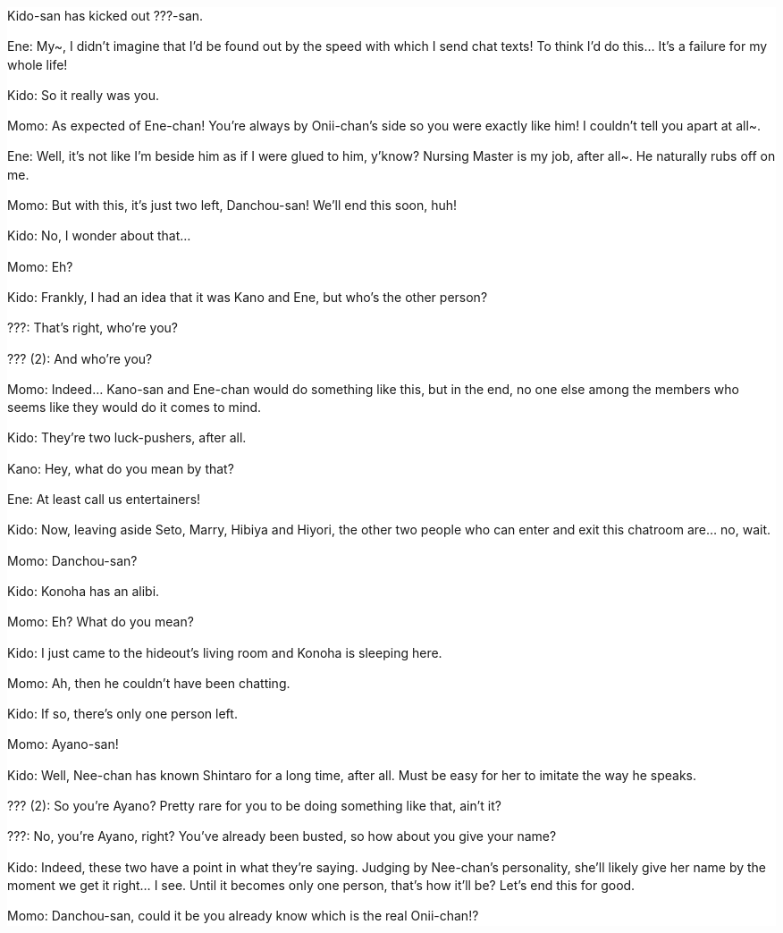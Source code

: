 Kido-san has kicked out ???-san.

Ene: My~, I didn’t imagine that I’d be found out by the speed with which I send chat texts! To think I’d do this… It’s a failure for my whole life!

Kido: So it really was you.

Momo: As expected of Ene-chan! You’re always by Onii-chan’s side so you were exactly like him! I couldn’t tell you apart at all~.

Ene: Well, it’s not like I’m beside him as if I were glued to him, y’know? Nursing Master is my job, after all~. He naturally rubs off on me.

Momo: But with this, it’s just two left, Danchou-san! We’ll end this soon, huh!

Kido: No, I wonder about that…

Momo: Eh?

Kido: Frankly, I had an idea that it was Kano and Ene, but who’s the other person?

???: That’s right, who’re you?

??? (2): And who’re you?

Momo: Indeed… Kano-san and Ene-chan would do something like this, but in the end, no one else among the members who seems like they would do it comes to mind.

Kido: They’re two luck-pushers, after all.

Kano: Hey, what do you mean by that?

Ene: At least call us entertainers!

Kido: Now, leaving aside Seto, Marry, Hibiya and Hiyori, the other two people who can enter and exit this chatroom are… no, wait.

Momo: Danchou-san?

Kido: Konoha has an alibi.

Momo: Eh? What do you mean?

Kido: I just came to the hideout’s living room and Konoha is sleeping here.

Momo: Ah, then he couldn’t have been chatting.

Kido: If so, there’s only one person left.

Momo: Ayano-san!

Kido: Well, Nee-chan has known Shintaro for a long time, after all. Must be easy for her to imitate the way he speaks.

??? (2): So you’re Ayano? Pretty rare for you to be doing something like that, ain’t it?

???: No, you’re Ayano, right? You’ve already been busted, so how about you give your name?

Kido: Indeed, these two have a point in what they’re saying. Judging by Nee-chan’s personality, she’ll likely give her name by the moment we get it right… I see. Until it becomes only one person, that’s how it’ll be? Let’s end this for good.

Momo: Danchou-san, could it be you already know which is the real Onii-chan!?
